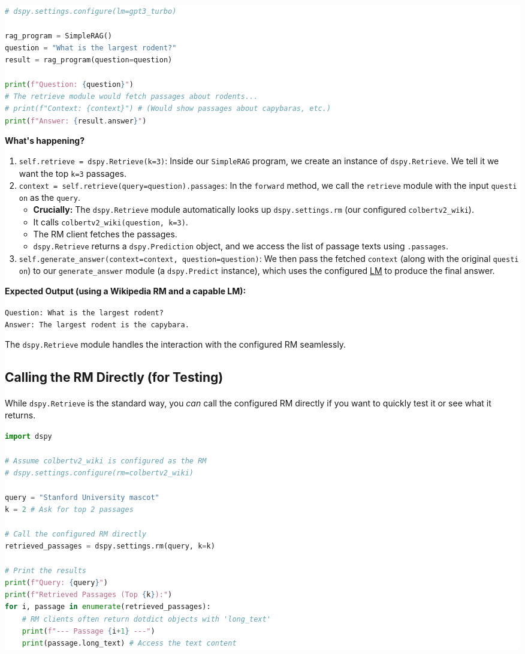 ```python
# dspy.settings.configure(lm=gpt3_turbo)

rag_program = SimpleRAG()
question = "What is the largest rodent?"
result = rag_program(question=question)

print(f"Question: {question}")
# The retrieve module would fetch passages about rodents...
# print(f"Context: {context}") # (Would show passages about capybaras, etc.)
print(f"Answer: {result.answer}")
```

**What's happening?**

1.  `self.retrieve = dspy.Retrieve(k=3)`: Inside our `SimpleRAG` program, we create an instance of `dspy.Retrieve`. We tell it we want the top `k=3` passages.
2.  `context = self.retrieve(query=question).passages`: In the `forward` method, we call the `retrieve` module with the input `question` as the `query`.
    *   **Crucially:** The `dspy.Retrieve` module automatically looks up `dspy.settings.rm` (our configured `colbertv2_wiki`).
    *   It calls `colbertv2_wiki(question, k=3)`.
    *   The RM client fetches the passages.
    *   `dspy.Retrieve` returns a `dspy.Prediction` object, and we access the list of passage texts using `.passages`.
3.  `self.generate_answer(context=context, question=question)`: We then pass the fetched `context` (along with the original `question`) to our `generate_answer` module (a `dspy.Predict` instance), which uses the configured [LM](05_lm__language_model_client_.md) to produce the final answer.

**Expected Output (using a Wikipedia RM and a capable LM):**

```
Question: What is the largest rodent?
Answer: The largest rodent is the capybara.
```

The `dspy.Retrieve` module handles the interaction with the configured RM seamlessly.

## Calling the RM Directly (for Testing)

While `dspy.Retrieve` is the standard way, you *can* call the configured RM directly if you want to quickly test it or see what it returns.

```python
import dspy

# Assume colbertv2_wiki is configured as the RM
# dspy.settings.configure(rm=colbertv2_wiki)

query = "Stanford University mascot"
k = 2 # Ask for top 2 passages

# Call the configured RM directly
retrieved_passages = dspy.settings.rm(query, k=k)

# Print the results
print(f"Query: {query}")
print(f"Retrieved Passages (Top {k}):")
for i, passage in enumerate(retrieved_passages):
    # RM clients often return dotdict objects with 'long_text'
    print(f"--- Passage {i+1} ---")
    print(passage.long_text) # Access the text content
```
